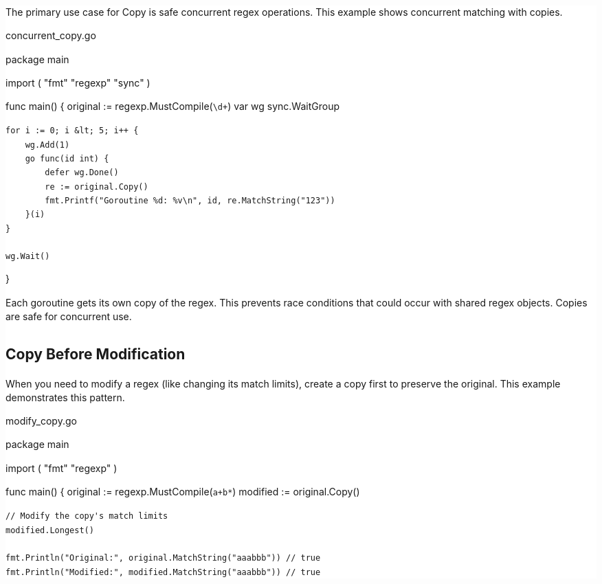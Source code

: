 The primary use case for Copy is safe concurrent regex operations.
This example shows concurrent matching with copies.

concurrent_copy.go
  

package main

import (
    "fmt"
    "regexp"
    "sync"
)

func main() {
    original := regexp.MustCompile(`\d+`)
    var wg sync.WaitGroup
    
    for i := 0; i &lt; 5; i++ {
        wg.Add(1)
        go func(id int) {
            defer wg.Done()
            re := original.Copy()
            fmt.Printf("Goroutine %d: %v\n", id, re.MatchString("123"))
        }(i)
    }
    
    wg.Wait()
}

Each goroutine gets its own copy of the regex. This prevents race conditions that
could occur with shared regex objects. Copies are safe for concurrent use.

## Copy Before Modification

When you need to modify a regex (like changing its match limits), create a copy
first to preserve the original. This example demonstrates this pattern.

modify_copy.go
  

package main

import (
    "fmt"
    "regexp"
)

func main() {
    original := regexp.MustCompile(`a+b*`)
    modified := original.Copy()
    
    // Modify the copy's match limits
    modified.Longest()
    
    fmt.Println("Original:", original.MatchString("aaabbb")) // true
    fmt.Println("Modified:", modified.MatchString("aaabbb")) // true
    